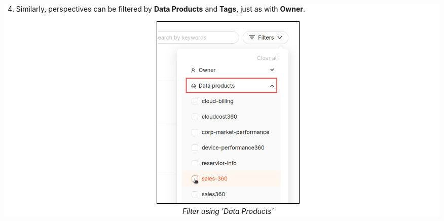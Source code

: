 

4. Similarly, perspectives can be filtered by **Data Products** and **Tags**, just as with **Owner**.


    <center>
    <img src="/interfaces/data_product_hub/discovery/annotely_image%20(25)%20(1).png" alt="DPH" style="width:20rem; border: 1px solid black;" />
    <figcaption><i>Filter using 'Data Products'</i></figcaption>
    </center>
    


    <center>